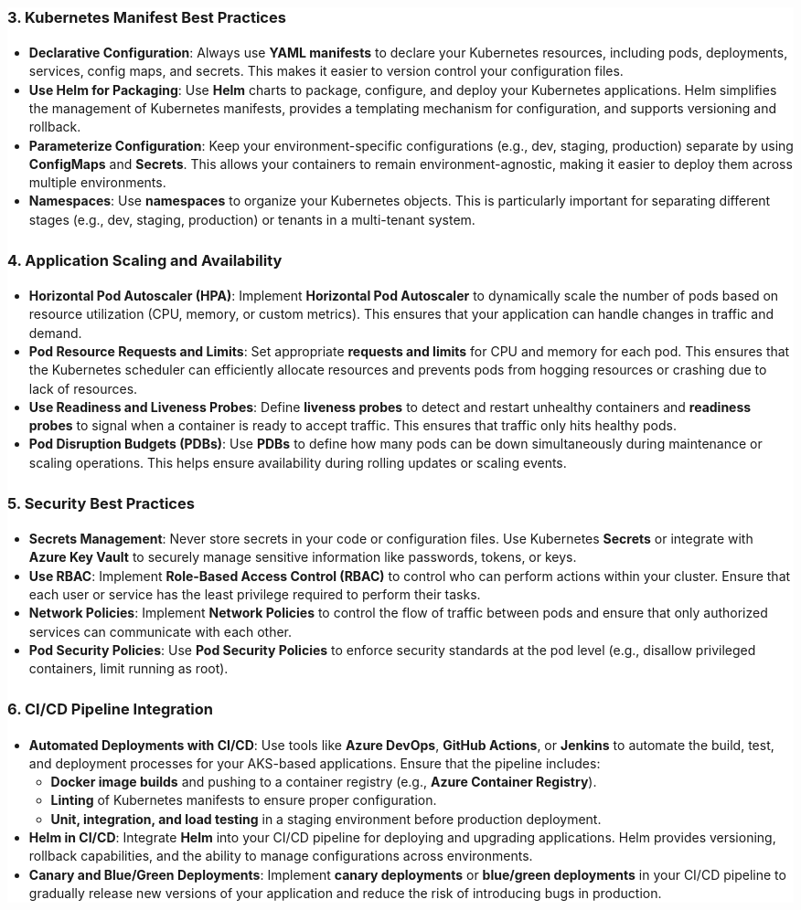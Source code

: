 ### 3. **Kubernetes Manifest Best Practices**
   - **Declarative Configuration**: Always use **YAML manifests** to declare your Kubernetes resources, including pods, deployments, services, config maps, and secrets. This makes it easier to version control your configuration files.
   - **Use Helm for Packaging**: Use **Helm** charts to package, configure, and deploy your Kubernetes applications. Helm simplifies the management of Kubernetes manifests, provides a templating mechanism for configuration, and supports versioning and rollback.
   - **Parameterize Configuration**: Keep your environment-specific configurations (e.g., dev, staging, production) separate by using **ConfigMaps** and **Secrets**. This allows your containers to remain environment-agnostic, making it easier to deploy them across multiple environments.
   - **Namespaces**: Use **namespaces** to organize your Kubernetes objects. This is particularly important for separating different stages (e.g., dev, staging, production) or tenants in a multi-tenant system.

### 4. **Application Scaling and Availability**
   - **Horizontal Pod Autoscaler (HPA)**: Implement **Horizontal Pod Autoscaler** to dynamically scale the number of pods based on resource utilization (CPU, memory, or custom metrics). This ensures that your application can handle changes in traffic and demand.
   - **Pod Resource Requests and Limits**: Set appropriate **requests and limits** for CPU and memory for each pod. This ensures that the Kubernetes scheduler can efficiently allocate resources and prevents pods from hogging resources or crashing due to lack of resources.
   - **Use Readiness and Liveness Probes**: Define **liveness probes** to detect and restart unhealthy containers and **readiness probes** to signal when a container is ready to accept traffic. This ensures that traffic only hits healthy pods.
   - **Pod Disruption Budgets (PDBs)**: Use **PDBs** to define how many pods can be down simultaneously during maintenance or scaling operations. This helps ensure availability during rolling updates or scaling events.

### 5. **Security Best Practices**
   - **Secrets Management**: Never store secrets in your code or configuration files. Use Kubernetes **Secrets** or integrate with **Azure Key Vault** to securely manage sensitive information like passwords, tokens, or keys.
   - **Use RBAC**: Implement **Role-Based Access Control (RBAC)** to control who can perform actions within your cluster. Ensure that each user or service has the least privilege required to perform their tasks.
   - **Network Policies**: Implement **Network Policies** to control the flow of traffic between pods and ensure that only authorized services can communicate with each other.
   - **Pod Security Policies**: Use **Pod Security Policies** to enforce security standards at the pod level (e.g., disallow privileged containers, limit running as root).

### 6. **CI/CD Pipeline Integration**
   - **Automated Deployments with CI/CD**: Use tools like **Azure DevOps**, **GitHub Actions**, or **Jenkins** to automate the build, test, and deployment processes for your AKS-based applications. Ensure that the pipeline includes:
     - **Docker image builds** and pushing to a container registry (e.g., **Azure Container Registry**).
     - **Linting** of Kubernetes manifests to ensure proper configuration.
     - **Unit, integration, and load testing** in a staging environment before production deployment.
   - **Helm in CI/CD**: Integrate **Helm** into your CI/CD pipeline for deploying and upgrading applications. Helm provides versioning, rollback capabilities, and the ability to manage configurations across environments.
   - **Canary and Blue/Green Deployments**: Implement **canary deployments** or **blue/green deployments** in your CI/CD pipeline to gradually release new versions of your application and reduce the risk of introducing bugs in production.
